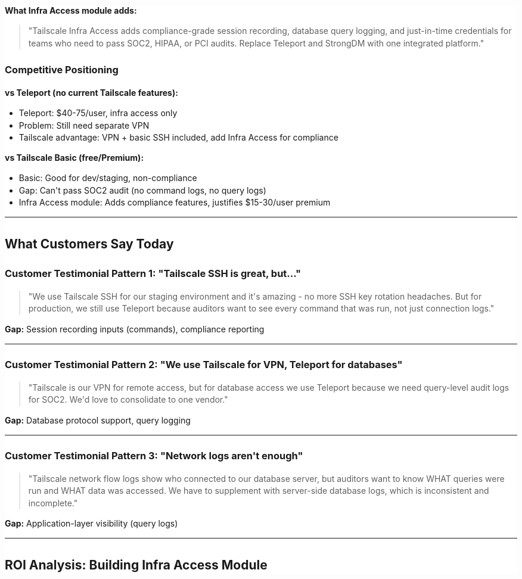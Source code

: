 **What Infra Access module adds:**
> "Tailscale Infra Access adds compliance-grade session recording, database query logging, and just-in-time credentials for teams who need to pass SOC2, HIPAA, or PCI audits. Replace Teleport and StrongDM with one integrated platform."

### Competitive Positioning

**vs Teleport (no current Tailscale features):**
- Teleport: $40-75/user, infra access only
- Problem: Still need separate VPN
- Tailscale advantage: VPN + basic SSH included, add Infra Access for compliance

**vs Tailscale Basic (free/Premium):**
- Basic: Good for dev/staging, non-compliance
- Gap: Can't pass SOC2 audit (no command logs, no query logs)
- Infra Access module: Adds compliance features, justifies $15-30/user premium

---

## What Customers Say Today

### Customer Testimonial Pattern 1: "Tailscale SSH is great, but..."

> "We use Tailscale SSH for our staging environment and it's amazing - no more SSH key rotation headaches. But for production, we still use Teleport because auditors want to see every command that was run, not just connection logs."

**Gap:** Session recording inputs (commands), compliance reporting

---

### Customer Testimonial Pattern 2: "We use Tailscale for VPN, Teleport for databases"

> "Tailscale is our VPN for remote access, but for database access we use Teleport because we need query-level audit logs for SOC2. We'd love to consolidate to one vendor."

**Gap:** Database protocol support, query logging

---

### Customer Testimonial Pattern 3: "Network logs aren't enough"

> "Tailscale network flow logs show who connected to our database server, but auditors want to know WHAT queries were run and WHAT data was accessed. We have to supplement with server-side database logs, which is inconsistent and incomplete."

**Gap:** Application-layer visibility (query logs)

---

## ROI Analysis: Building Infra Access Module
